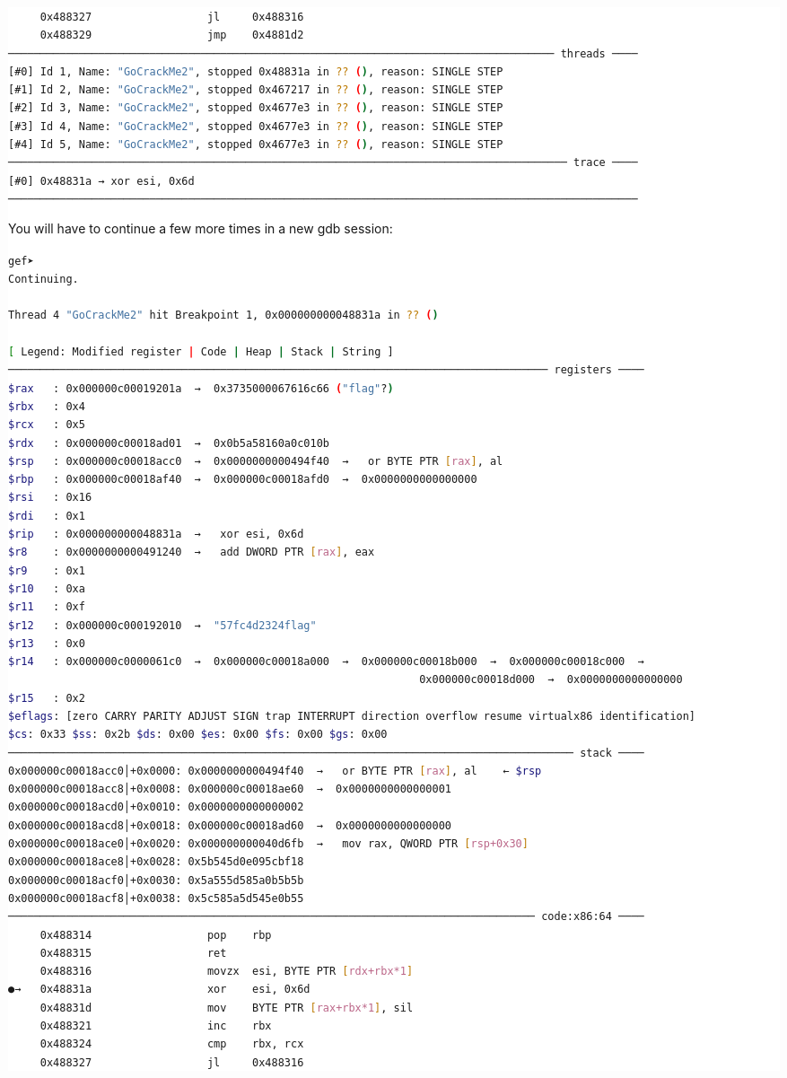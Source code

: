 ```bash
     0x488327                  jl     0x488316
     0x488329                  jmp    0x4881d2
───────────────────────────────────────────────────────────────────────────────────── threads ────
[#0] Id 1, Name: "GoCrackMe2", stopped 0x48831a in ?? (), reason: SINGLE STEP
[#1] Id 2, Name: "GoCrackMe2", stopped 0x467217 in ?? (), reason: SINGLE STEP
[#2] Id 3, Name: "GoCrackMe2", stopped 0x4677e3 in ?? (), reason: SINGLE STEP
[#3] Id 4, Name: "GoCrackMe2", stopped 0x4677e3 in ?? (), reason: SINGLE STEP
[#4] Id 5, Name: "GoCrackMe2", stopped 0x4677e3 in ?? (), reason: SINGLE STEP
─────────────────────────────────────────────────────────────────────────────────────── trace ────
[#0] 0x48831a → xor esi, 0x6d
──────────────────────────────────────────────────────────────────────────────────────────────────
```

You will have to continue a few more times in a new gdb session:

```bash
gef➤  
Continuing.

Thread 4 "GoCrackMe2" hit Breakpoint 1, 0x000000000048831a in ?? ()

[ Legend: Modified register | Code | Heap | Stack | String ]
──────────────────────────────────────────────────────────────────────────────────── registers ────
$rax   : 0x000000c00019201a  →  0x3735000067616c66 ("flag"?)
$rbx   : 0x4               
$rcx   : 0x5               
$rdx   : 0x000000c00018ad01  →  0x0b5a58160a0c010b
$rsp   : 0x000000c00018acc0  →  0x0000000000494f40  →   or BYTE PTR [rax], al
$rbp   : 0x000000c00018af40  →  0x000000c00018afd0  →  0x0000000000000000
$rsi   : 0x16              
$rdi   : 0x1               
$rip   : 0x000000000048831a  →   xor esi, 0x6d
$r8    : 0x0000000000491240  →   add DWORD PTR [rax], eax
$r9    : 0x1               
$r10   : 0xa               
$r11   : 0xf               
$r12   : 0x000000c000192010  →  "57fc4d2324flag"
$r13   : 0x0               
$r14   : 0x000000c0000061c0  →  0x000000c00018a000  →  0x000000c00018b000  →  0x000000c00018c000  →  
                                                                0x000000c00018d000  →  0x0000000000000000
$r15   : 0x2               
$eflags: [zero CARRY PARITY ADJUST SIGN trap INTERRUPT direction overflow resume virtualx86 identification]
$cs: 0x33 $ss: 0x2b $ds: 0x00 $es: 0x00 $fs: 0x00 $gs: 0x00 
──────────────────────────────────────────────────────────────────────────────────────── stack ────
0x000000c00018acc0│+0x0000: 0x0000000000494f40  →   or BYTE PTR [rax], al	 ← $rsp
0x000000c00018acc8│+0x0008: 0x000000c00018ae60  →  0x0000000000000001
0x000000c00018acd0│+0x0010: 0x0000000000000002
0x000000c00018acd8│+0x0018: 0x000000c00018ad60  →  0x0000000000000000
0x000000c00018ace0│+0x0020: 0x000000000040d6fb  →   mov rax, QWORD PTR [rsp+0x30]
0x000000c00018ace8│+0x0028: 0x5b545d0e095cbf18
0x000000c00018acf0│+0x0030: 0x5a555d585a0b5b5b
0x000000c00018acf8│+0x0038: 0x5c585a5d545e0b55
────────────────────────────────────────────────────────────────────────────────── code:x86:64 ────
     0x488314                  pop    rbp
     0x488315                  ret    
     0x488316                  movzx  esi, BYTE PTR [rdx+rbx*1]
●→   0x48831a                  xor    esi, 0x6d
     0x48831d                  mov    BYTE PTR [rax+rbx*1], sil
     0x488321                  inc    rbx
     0x488324                  cmp    rbx, rcx
     0x488327                  jl     0x488316
```
